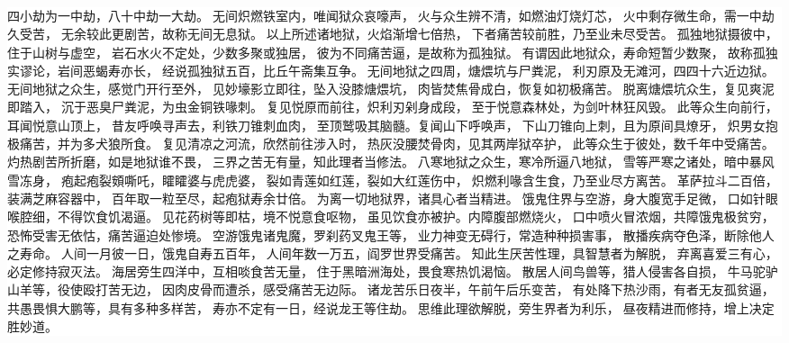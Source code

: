 四小劫为一中劫，八十中劫一大劫。
无间炽燃铁室内，唯闻狱众哀嚎声，
火与众生辨不清，如燃油灯烧灯芯，
火中剩存微生命，需一中劫久受苦，
无余较此更剧苦，故称无间无息狱。
以上所述诸地狱，火焰渐增七倍热，
下者痛苦较前胜，乃至业未尽受苦。
孤独地狱摄彼中，住于山树与虚空，
岩石水火不定处，少数多聚或独居，
彼为不同痛苦逼，是故称为孤独狱。
有谓因此地狱众，寿命短暂少数聚，
故称孤独实谬论，岩间恶蝎寿亦长，
经说孤独狱五百，比丘午斋集互争。
无间地狱之四周，煻煨坑与尸粪泥，
利刃原及无滩河，四四十六近边狱。
无间地狱之众生，感觉门开行至外，
见妙壕影立即往，坠入没膝煻煨坑，
肉皆焚焦骨成白，恢复如初极痛苦。
脱离煻煨坑众生，复见爽泥即踏入，
沉于恶臭尸粪泥，为虫金铜铁喙刺。
复见悦原而前往，炽利刃剁身成段，
至于悦意森林处，为剑叶林狂风毁。
此等众生向前行，耳闻悦意山顶上，
昔友呼唤寻声去，利铁刀锥刺血肉，
至顶鹫吸其脑髓。复闻山下呼唤声，
下山刀锥向上刺，且为原间具燎牙，
炽男女抱极痛苦，并为多犬狼所食。
复见清凉之河流，欣然前往涉入时，
热灰没腰焚骨肉，见其两岸狱卒护，
此等众生于彼处，数千年中受痛苦。
灼热剧苦所折磨，如是地狱谁不畏，
三界之苦无有量，知此理者当修法。
八寒地狱之众生，寒冷所逼八地狱，
雪等严寒之诸处，暗中暴风雪冻身，
疱起疱裂頞嘶吒，矐矐婆与虎虎婆，
裂如青莲如红莲，裂如大红莲伤中，
炽燃利喙含生食，乃至业尽方离苦。
革萨拉斗二百倍，装满芝麻容器中，
百年取一粒至尽，起疱狱寿余廿倍。
为离一切地狱界，诸具心者当精进。
饿鬼住界与空游，身大腹宽手足微，
口如针眼喉腔细，不得饮食饥渴逼。
见花药树等即枯，境不悦意食呕物，
虽见饮食亦被护。内障腹部燃烧火，
口中喷火冒浓烟，共障饿鬼极贫穷，
恐怖受害无依怙，痛苦逼迫处惨境。
空游饿鬼诸鬼魔，罗刹药叉鬼王等，
业力神变无碍行，常造种种损害事，
散播疾病夺色泽，断除他人之寿命。
人间一月彼一日，饿鬼自寿五百年，
人间年数一万五，阎罗世界受痛苦。
知此生厌苦性理，具智慧者为解脱，
弃离喜爱三有心，必定修持寂灭法。
海居旁生四洋中，互相啖食苦无量，
住于黑暗洲海处，畏食寒热饥渴恼。
散居人间鸟兽等，猎人侵害各自损，
牛马驼驴山羊等，役使殴打苦无边，
因肉皮骨而遭杀，感受痛苦无边际。
诸龙苦乐日夜半，午前午后乐变苦，
有处降下热沙雨，有者无友孤贫逼，
共愚畏惧大鹏等，具有多种多样苦，
寿亦不定有一日，经说龙王等住劫。
思维此理欲解脱，旁生界者为利乐，
昼夜精进而修持，增上决定胜妙道。